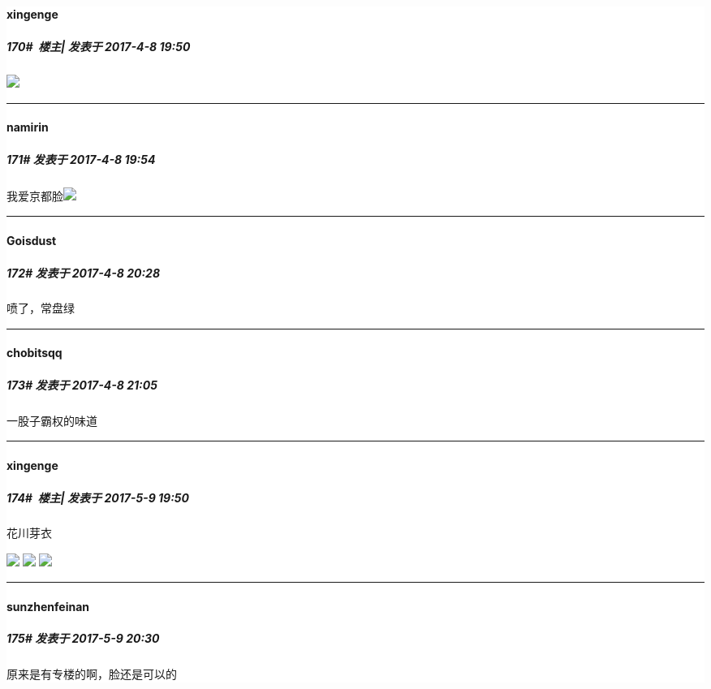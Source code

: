 ####  xingenge  
##### 170#         楼主| 发表于 2017-4-8 19:50


<img src="http://wx4.sinaimg.cn/large/740ca5e5ly1fefi74nh6kj22i535ke81.jpg" referrerpolicy="no-referrer">


-----

####  namirin  
##### 171#       发表于 2017-4-8 19:54


我爱京都脸<img src="https://static.saraba1st.com/image/smiley/face/33.gif" referrerpolicy="no-referrer">


-----

####  Goisdust  
##### 172#       发表于 2017-4-8 20:28


喷了，常盘绿


-----

####  chobitsqq  
##### 173#       发表于 2017-4-8 21:05


一股子霸权的味道


-----

####  xingenge  
##### 174#         楼主| 发表于 2017-5-9 19:50


花川芽衣

<img src="http://wx3.sinaimg.cn/large/740ca5e5gy1fffcp29lwxj20eq0qy115.jpg" referrerpolicy="no-referrer">
<img src="http://wx2.sinaimg.cn/large/740ca5e5gy1fffcp1u8flj20lg0bzwlo.jpg" referrerpolicy="no-referrer">
<img src="http://wx4.sinaimg.cn/large/740ca5e5gy1fffcp0tmi5j20lc0c3n4f.jpg" referrerpolicy="no-referrer">


-----

####  sunzhenfeinan  
##### 175#       发表于 2017-5-9 20:30


原来是有专楼的啊，脸还是可以的

